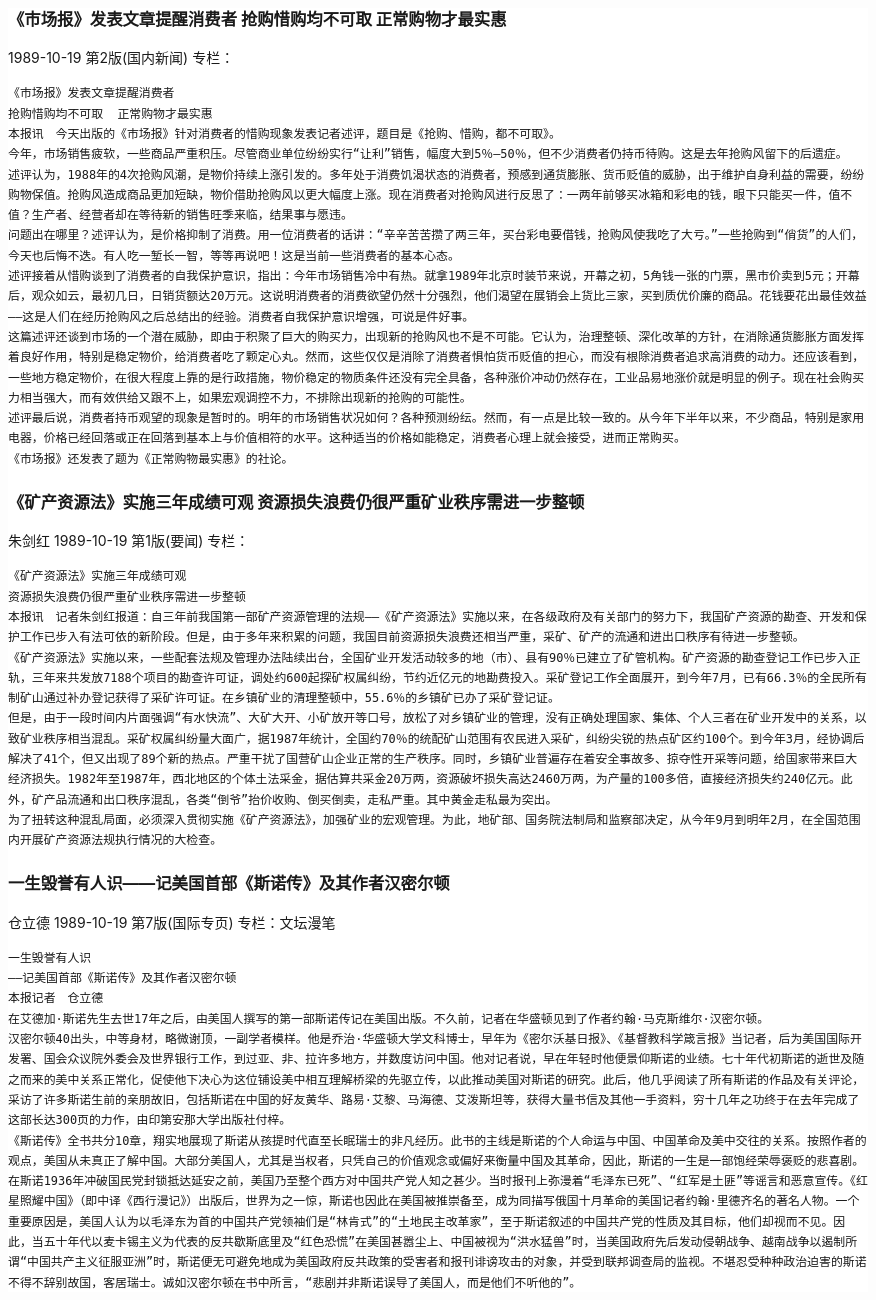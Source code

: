 ### 《市场报》发表文章提醒消费者  抢购惜购均不可取  正常购物才最实惠

1989-10-19
第2版(国内新闻)
专栏：

    《市场报》发表文章提醒消费者
    抢购惜购均不可取  正常购物才最实惠
    本报讯　今天出版的《市场报》针对消费者的惜购现象发表记者述评，题目是《抢购、惜购，都不可取》。
    今年，市场销售疲软，一些商品严重积压。尽管商业单位纷纷实行“让利”销售，幅度大到5％—50％，但不少消费者仍持币待购。这是去年抢购风留下的后遗症。
    述评认为，1988年的4次抢购风潮，是物价持续上涨引发的。多年处于消费饥渴状态的消费者，预感到通货膨胀、货币贬值的威胁，出于维护自身利益的需要，纷纷购物保值。抢购风造成商品更加短缺，物价借助抢购风以更大幅度上涨。现在消费者对抢购风进行反思了：一两年前够买冰箱和彩电的钱，眼下只能买一件，值不值？生产者、经营者却在等待新的销售旺季来临，结果事与愿违。
    问题出在哪里？述评认为，是价格抑制了消费。用一位消费者的话讲：“辛辛苦苦攒了两三年，买台彩电要借钱，抢购风使我吃了大亏。”一些抢购到“俏货”的人们，今天也后悔不迭。有人吃一堑长一智，等等再说吧！这是当前一些消费者的基本心态。
    述评接着从惜购谈到了消费者的自我保护意识，指出：今年市场销售冷中有热。就拿1989年北京时装节来说，开幕之初，5角钱一张的门票，黑市价卖到5元；开幕后，观众如云，最初几日，日销货额达20万元。这说明消费者的消费欲望仍然十分强烈，他们渴望在展销会上货比三家，买到质优价廉的商品。花钱要花出最佳效益——这是人们在经历抢购风之后总结出的经验。消费者自我保护意识增强，可说是件好事。
    这篇述评还谈到市场的一个潜在威胁，即由于积聚了巨大的购买力，出现新的抢购风也不是不可能。它认为，治理整顿、深化改革的方针，在消除通货膨胀方面发挥着良好作用，特别是稳定物价，给消费者吃了颗定心丸。然而，这些仅仅是消除了消费者惧怕货币贬值的担心，而没有根除消费者追求高消费的动力。还应该看到，一些地方稳定物价，在很大程度上靠的是行政措施，物价稳定的物质条件还没有完全具备，各种涨价冲动仍然存在，工业品易地涨价就是明显的例子。现在社会购买力相当强大，而有效供给又跟不上，如果宏观调控不力，不排除出现新的抢购的可能性。
    述评最后说，消费者持币观望的现象是暂时的。明年的市场销售状况如何？各种预测纷纭。然而，有一点是比较一致的。从今年下半年以来，不少商品，特别是家用电器，价格已经回落或正在回落到基本上与价值相符的水平。这种适当的价格如能稳定，消费者心理上就会接受，进而正常购买。
    《市场报》还发表了题为《正常购物最实惠》的社论。


### 《矿产资源法》实施三年成绩可观  资源损失浪费仍很严重矿业秩序需进一步整顿
朱剑红
1989-10-19
第1版(要闻)
专栏：

    《矿产资源法》实施三年成绩可观
    资源损失浪费仍很严重矿业秩序需进一步整顿
    本报讯　记者朱剑红报道：自三年前我国第一部矿产资源管理的法规——《矿产资源法》实施以来，在各级政府及有关部门的努力下，我国矿产资源的勘查、开发和保护工作已步入有法可依的新阶段。但是，由于多年来积累的问题，我国目前资源损失浪费还相当严重，采矿、矿产的流通和进出口秩序有待进一步整顿。
    《矿产资源法》实施以来，一些配套法规及管理办法陆续出台，全国矿业开发活动较多的地（市）、县有90％已建立了矿管机构。矿产资源的勘查登记工作已步入正轨，三年来共发放7188个项目的勘查许可证，调处约600起探矿权属纠纷，节约近亿元的地勘费投入。采矿登记工作全面展开，到今年7月，已有66.3％的全民所有制矿山通过补办登记获得了采矿许可证。在乡镇矿业的清理整顿中，55.6％的乡镇矿已办了采矿登记证。
    但是，由于一段时间内片面强调“有水快流”、大矿大开、小矿放开等口号，放松了对乡镇矿业的管理，没有正确处理国家、集体、个人三者在矿业开发中的关系，以致矿业秩序相当混乱。采矿权属纠纷量大面广，据1987年统计，全国约70％的统配矿山范围有农民进入采矿，纠纷尖锐的热点矿区约100个。到今年3月，经协调后解决了41个，但又出现了89个新的热点。严重干扰了国营矿山企业正常的生产秩序。同时，乡镇矿业普遍存在着安全事故多、掠夺性开采等问题，给国家带来巨大经济损失。1982年至1987年，西北地区的个体土法采金，据估算共采金20万两，资源破坏损失高达2460万两，为产量的100多倍，直接经济损失约240亿元。此外，矿产品流通和出口秩序混乱，各类“倒爷”抬价收购、倒买倒卖，走私严重。其中黄金走私最为突出。
    为了扭转这种混乱局面，必须深入贯彻实施《矿产资源法》，加强矿业的宏观管理。为此，地矿部、国务院法制局和监察部决定，从今年9月到明年2月，在全国范围内开展矿产资源法规执行情况的大检查。


### 一生毁誉有人识——记美国首部《斯诺传》及其作者汉密尔顿
仓立德
1989-10-19
第7版(国际专页)
专栏：文坛漫笔

    一生毁誉有人识
    ——记美国首部《斯诺传》及其作者汉密尔顿
    本报记者　仓立德
    在艾德加·斯诺先生去世17年之后，由美国人撰写的第一部斯诺传记在美国出版。不久前，记者在华盛顿见到了作者约翰·马克斯维尔·汉密尔顿。
    汉密尔顿40出头，中等身材，略微谢顶，一副学者模样。他是乔治·华盛顿大学文科博士，早年为《密尔沃基日报》、《基督教科学箴言报》当记者，后为美国国际开发署、国会众议院外委会及世界银行工作，到过亚、非、拉许多地方，并数度访问中国。他对记者说，早在年轻时他便景仰斯诺的业绩。七十年代初斯诺的逝世及随之而来的美中关系正常化，促使他下决心为这位铺设美中相互理解桥梁的先驱立传，以此推动美国对斯诺的研究。此后，他几乎阅读了所有斯诺的作品及有关评论，采访了许多斯诺生前的亲朋故旧，包括斯诺在中国的好友黄华、路易·艾黎、马海德、艾泼斯坦等，获得大量书信及其他一手资料，穷十几年之功终于在去年完成了这部长达300页的力作，由印第安那大学出版社付梓。
    《斯诺传》全书共分10章，翔实地展现了斯诺从孩提时代直至长眠瑞士的非凡经历。此书的主线是斯诺的个人命运与中国、中国革命及美中交往的关系。按照作者的观点，美国从未真正了解中国。大部分美国人，尤其是当权者，只凭自己的价值观念或偏好来衡量中国及其革命，因此，斯诺的一生是一部饱经荣辱褒贬的悲喜剧。
    在斯诺1936年冲破国民党封锁抵达延安之前，美国乃至整个西方对中国共产党人知之甚少。当时报刊上弥漫着“毛泽东已死”、“红军是土匪”等谣言和恶意宣传。《红星照耀中国》（即中译《西行漫记》）出版后，世界为之一惊，斯诺也因此在美国被推崇备至，成为同描写俄国十月革命的美国记者约翰·里德齐名的著名人物。一个重要原因是，美国人认为以毛泽东为首的中国共产党领袖们是“林肯式”的“土地民主改革家”，至于斯诺叙述的中国共产党的性质及其目标，他们却视而不见。因此，当五十年代以麦卡锡主义为代表的反共歇斯底里及“红色恐慌”在美国甚嚣尘上、中国被视为“洪水猛兽”时，当美国政府先后发动侵朝战争、越南战争以遏制所谓“中国共产主义征服亚洲”时，斯诺便无可避免地成为美国政府反共政策的受害者和报刊诽谤攻击的对象，并受到联邦调查局的监视。不堪忍受种种政治迫害的斯诺不得不辞别故国，客居瑞士。诚如汉密尔顿在书中所言，“悲剧并非斯诺误导了美国人，而是他们不听他的”。